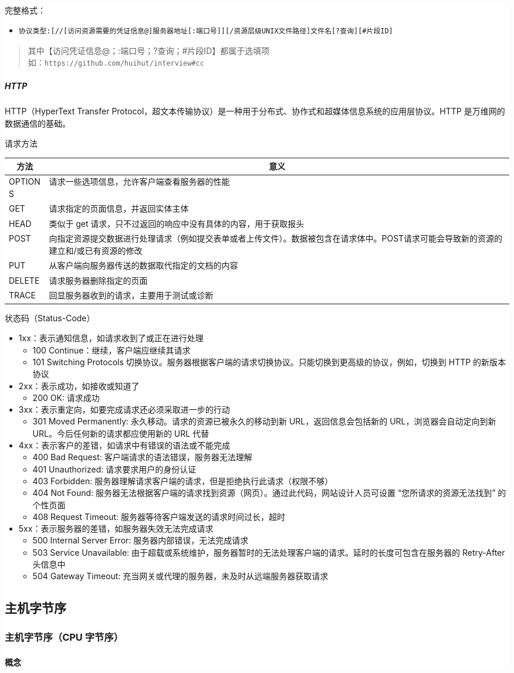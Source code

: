 完整格式：

- `协议类型:[//[访问资源需要的凭证信息@]服务器地址[:端口号]][/资源层级UNIX文件路径]文件名[?查询][#片段ID]`

> 其中【访问凭证信息@；:端口号；?查询；#片段ID】都属于选填项  
> 如：`https://github.com/huihut/interview#cc`

##### HTTP

HTTP（HyperText Transfer Protocol，超文本传输协议）是一种用于分布式、协作式和超媒体信息系统的应用层协议。HTTP 是万维网的数据通信的基础。

请求方法

|方法|意义|
|---|---|
|OPTIONS|请求一些选项信息，允许客户端查看服务器的性能|
|GET|请求指定的页面信息，并返回实体主体|
|HEAD|类似于 get 请求，只不过返回的响应中没有具体的内容，用于获取报头|
|POST|向指定资源提交数据进行处理请求（例如提交表单或者上传文件）。数据被包含在请求体中。POST请求可能会导致新的资源的建立和/或已有资源的修改|
|PUT|从客户端向服务器传送的数据取代指定的文档的内容|
|DELETE|请求服务器删除指定的页面|
|TRACE|回显服务器收到的请求，主要用于测试或诊断|

状态码（Status-Code）

- 1xx：表示通知信息，如请求收到了或正在进行处理
    - 100 Continue：继续，客户端应继续其请求
    - 101 Switching Protocols 切换协议。服务器根据客户端的请求切换协议。只能切换到更高级的协议，例如，切换到 HTTP 的新版本协议
- 2xx：表示成功，如接收或知道了
    - 200 OK: 请求成功
- 3xx：表示重定向，如要完成请求还必须采取进一步的行动
    - 301 Moved Permanently: 永久移动。请求的资源已被永久的移动到新 URL，返回信息会包括新的 URL，浏览器会自动定向到新 URL。今后任何新的请求都应使用新的 URL 代替
- 4xx：表示客户的差错，如请求中有错误的语法或不能完成
    - 400 Bad Request: 客户端请求的语法错误，服务器无法理解
    - 401 Unauthorized: 请求要求用户的身份认证
    - 403 Forbidden: 服务器理解请求客户端的请求，但是拒绝执行此请求（权限不够）
    - 404 Not Found: 服务器无法根据客户端的请求找到资源（网页）。通过此代码，网站设计人员可设置 “您所请求的资源无法找到” 的个性页面
    - 408 Request Timeout: 服务器等待客户端发送的请求时间过长，超时
- 5xx：表示服务器的差错，如服务器失效无法完成请求
    - 500 Internal Server Error: 服务器内部错误，无法完成请求
    - 503 Service Unavailable: 由于超载或系统维护，服务器暂时的无法处理客户端的请求。延时的长度可包含在服务器的 Retry-After 头信息中
    - 504 Gateway Timeout: 充当网关或代理的服务器，未及时从远端服务器获取请求

## 主机字节序

### 主机字节序（CPU 字节序）

#### 概念
